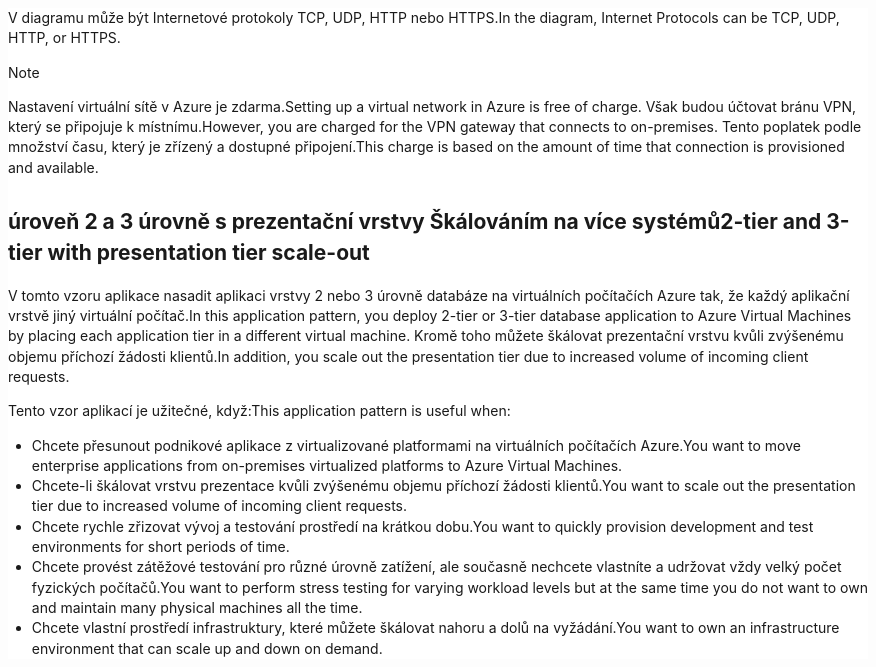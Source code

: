 <span data-ttu-id="64a99-189">V diagramu může být Internetové protokoly TCP, UDP, HTTP nebo HTTPS.</span><span class="sxs-lookup"><span data-stu-id="64a99-189">In the diagram, Internet Protocols can be TCP, UDP, HTTP, or HTTPS.</span></span>

> [!NOTE]
> <span data-ttu-id="64a99-190">Nastavení virtuální sítě v Azure je zdarma.</span><span class="sxs-lookup"><span data-stu-id="64a99-190">Setting up a virtual network in Azure is free of charge.</span></span> <span data-ttu-id="64a99-191">Však budou účtovat bránu VPN, který se připojuje k místnímu.</span><span class="sxs-lookup"><span data-stu-id="64a99-191">However, you are charged for the VPN gateway that connects to on-premises.</span></span> <span data-ttu-id="64a99-192">Tento poplatek podle množství času, který je zřízený a dostupné připojení.</span><span class="sxs-lookup"><span data-stu-id="64a99-192">This charge is based on the amount of time that connection is provisioned and available.</span></span>
> 
> 

## <a name="2-tier-and-3-tier-with-presentation-tier-scale-out"></a><span data-ttu-id="64a99-193">úroveň 2 a 3 úrovně s prezentační vrstvy Škálováním na více systémů</span><span class="sxs-lookup"><span data-stu-id="64a99-193">2-tier and 3-tier with presentation tier scale-out</span></span>
<span data-ttu-id="64a99-194">V tomto vzoru aplikace nasadit aplikaci vrstvy 2 nebo 3 úrovně databáze na virtuálních počítačích Azure tak, že každý aplikační vrstvě jiný virtuální počítač.</span><span class="sxs-lookup"><span data-stu-id="64a99-194">In this application pattern, you deploy 2-tier or 3-tier database application to Azure Virtual Machines by placing each application tier in a different virtual machine.</span></span> <span data-ttu-id="64a99-195">Kromě toho můžete škálovat prezentační vrstvu kvůli zvýšenému objemu příchozí žádosti klientů.</span><span class="sxs-lookup"><span data-stu-id="64a99-195">In addition, you scale out the presentation tier due to increased volume of incoming client requests.</span></span>

<span data-ttu-id="64a99-196">Tento vzor aplikací je užitečné, když:</span><span class="sxs-lookup"><span data-stu-id="64a99-196">This application pattern is useful when:</span></span>

* <span data-ttu-id="64a99-197">Chcete přesunout podnikové aplikace z virtualizované platformami na virtuálních počítačích Azure.</span><span class="sxs-lookup"><span data-stu-id="64a99-197">You want to move enterprise applications from on-premises virtualized platforms to Azure Virtual Machines.</span></span>
* <span data-ttu-id="64a99-198">Chcete-li škálovat vrstvu prezentace kvůli zvýšenému objemu příchozí žádosti klientů.</span><span class="sxs-lookup"><span data-stu-id="64a99-198">You want to scale out the presentation tier due to increased volume of incoming client requests.</span></span>
* <span data-ttu-id="64a99-199">Chcete rychle zřizovat vývoj a testování prostředí na krátkou dobu.</span><span class="sxs-lookup"><span data-stu-id="64a99-199">You want to quickly provision development and test environments for short periods of time.</span></span>
* <span data-ttu-id="64a99-200">Chcete provést zátěžové testování pro různé úrovně zatížení, ale současně nechcete vlastníte a udržovat vždy velký počet fyzických počítačů.</span><span class="sxs-lookup"><span data-stu-id="64a99-200">You want to perform stress testing for varying workload levels but at the same time you do not want to own and maintain many physical machines all the time.</span></span>
* <span data-ttu-id="64a99-201">Chcete vlastní prostředí infrastruktury, které můžete škálovat nahoru a dolů na vyžádání.</span><span class="sxs-lookup"><span data-stu-id="64a99-201">You want to own an infrastructure environment that can scale up and down on demand.</span></span>
